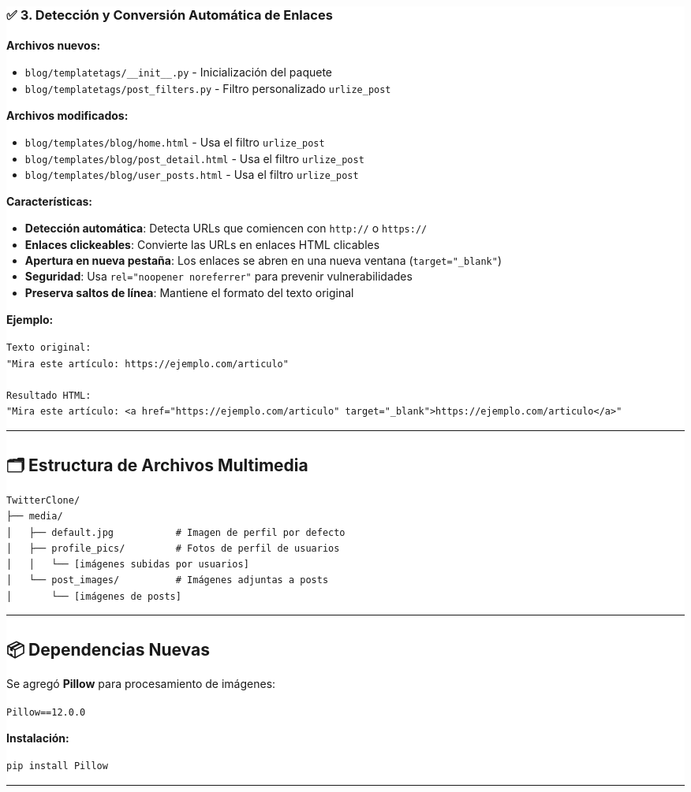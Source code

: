 
### ✅ 3. Detección y Conversión Automática de Enlaces

**Archivos nuevos:**
- `blog/templatetags/__init__.py` - Inicialización del paquete
- `blog/templatetags/post_filters.py` - Filtro personalizado `urlize_post`

**Archivos modificados:**
- `blog/templates/blog/home.html` - Usa el filtro `urlize_post`
- `blog/templates/blog/post_detail.html` - Usa el filtro `urlize_post`
- `blog/templates/blog/user_posts.html` - Usa el filtro `urlize_post`

**Características:**
- **Detección automática**: Detecta URLs que comiencen con `http://` o `https://`
- **Enlaces clickeables**: Convierte las URLs en enlaces HTML clicables
- **Apertura en nueva pestaña**: Los enlaces se abren en una nueva ventana (`target="_blank"`)
- **Seguridad**: Usa `rel="noopener noreferrer"` para prevenir vulnerabilidades
- **Preserva saltos de línea**: Mantiene el formato del texto original

**Ejemplo:**
```
Texto original:
"Mira este artículo: https://ejemplo.com/articulo"

Resultado HTML:
"Mira este artículo: <a href="https://ejemplo.com/articulo" target="_blank">https://ejemplo.com/articulo</a>"
```

---

## 🗂️ Estructura de Archivos Multimedia

```
TwitterClone/
├── media/
│   ├── default.jpg           # Imagen de perfil por defecto
│   ├── profile_pics/         # Fotos de perfil de usuarios
│   │   └── [imágenes subidas por usuarios]
│   └── post_images/          # Imágenes adjuntas a posts
│       └── [imágenes de posts]
```

---

## 📦 Dependencias Nuevas

Se agregó **Pillow** para procesamiento de imágenes:

```txt
Pillow==12.0.0
```

**Instalación:**
```bash
pip install Pillow
```

---